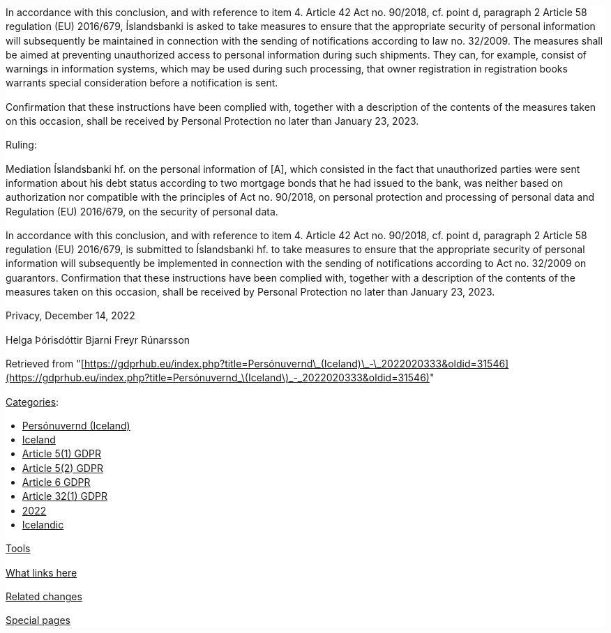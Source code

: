 In accordance with this conclusion, and with reference to item 4. Article 42 Act no. 90/2018, cf. point d, paragraph 2 Article 58 regulation (EU) 2016/679, Íslandsbanki is asked to take measures to ensure that the appropriate security of personal information will subsequently be maintained in connection with the sending of notifications according to law no. 32/2009. The measures shall be aimed at preventing unauthorized access to personal information during such shipments. They can, for example, consist of warnings in information systems, which may be used during such processing, that owner registration in registration books warrants special consideration before a notification is sent.

Confirmation that these instructions have been complied with, together with a description of the contents of the measures taken on this occasion, shall be received by Personal Protection no later than January 23, 2023.

Ruling:

Mediation Íslandsbanki hf. on the personal information of \[A\], which consisted in the fact that unauthorized parties were sent information about his debt status according to two mortgage bonds that he had issued to the bank, was neither based on authorization nor compatible with the principles of Act no. 90/2018, on personal protection and processing of personal data and Regulation (EU) 2016/679, on the security of personal data.

In accordance with this conclusion, and with reference to item 4. Article 42 Act no. 90/2018, cf. point d, paragraph 2 Article 58 regulation (EU) 2016/679, is submitted to Íslandsbanki hf. to take measures to ensure that the appropriate security of personal information will subsequently be implemented in connection with the sending of notifications according to Act no. 32/2009 on guarantors. Confirmation that these instructions have been complied with, together with a description of the contents of the measures taken on this occasion, shall be received by Personal Protection no later than January 23, 2023.

Privacy, December 14, 2022

Helga Þórisdóttir Bjarni Freyr Rúnarsson

Retrieved from "[https://gdprhub.eu/index.php?title=Persónuvernd\_(Iceland)\_-\_2022020333&oldid=31546](https://gdprhub.eu/index.php?title=Persónuvernd_\(Iceland\)_-_2022020333&oldid=31546)"

[Categories](/index.php?title=Special:Categories "Special:Categories"):

*   [Persónuvernd (Iceland)](/index.php?title=Category:Pers%C3%B3nuvernd_\(Iceland\) "Category:Persónuvernd (Iceland)")
*   [Iceland](/index.php?title=Category:Iceland "Category:Iceland")
*   [Article 5(1) GDPR](/index.php?title=Category:Article_5\(1\)_GDPR "Category:Article 5(1) GDPR")
*   [Article 5(2) GDPR](/index.php?title=Category:Article_5\(2\)_GDPR "Category:Article 5(2) GDPR")
*   [Article 6 GDPR](/index.php?title=Category:Article_6_GDPR "Category:Article 6 GDPR")
*   [Article 32(1) GDPR](/index.php?title=Category:Article_32\(1\)_GDPR "Category:Article 32(1) GDPR")
*   [2022](/index.php?title=Category:2022 "Category:2022")
*   [Icelandic](/index.php?title=Category:Icelandic "Category:Icelandic")

[Tools](#)

[What links here](/index.php?title=Special:WhatLinksHere/Pers%C3%B3nuvernd_\(Iceland\)_-_2022020333 "A list of all wiki pages that link here [j]")

[Related changes](/index.php?title=Special:RecentChangesLinked/Pers%C3%B3nuvernd_\(Iceland\)_-_2022020333 "Recent changes in pages linked from this page [k]")

[Special pages](/index.php?title=Special:SpecialPages "A list of all special pages [q]")
